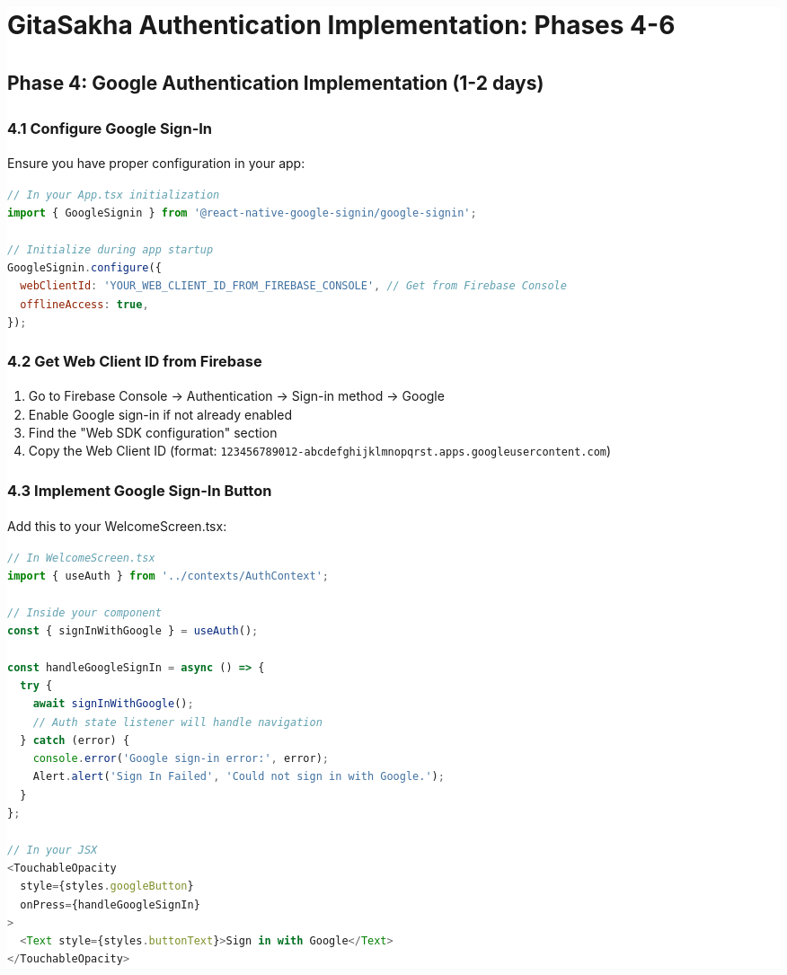 # GitaSakha Authentication Implementation: Phases 4-6

## Phase 4: Google Authentication Implementation (1-2 days)

### 4.1 Configure Google Sign-In
Ensure you have proper configuration in your app:

```javascript
// In your App.tsx initialization
import { GoogleSignin } from '@react-native-google-signin/google-signin';

// Initialize during app startup
GoogleSignin.configure({
  webClientId: 'YOUR_WEB_CLIENT_ID_FROM_FIREBASE_CONSOLE', // Get from Firebase Console
  offlineAccess: true,
});
```

### 4.2 Get Web Client ID from Firebase
1. Go to Firebase Console → Authentication → Sign-in method → Google
2. Enable Google sign-in if not already enabled
3. Find the "Web SDK configuration" section
4. Copy the Web Client ID (format: `123456789012-abcdefghijklmnopqrst.apps.googleusercontent.com`)

### 4.3 Implement Google Sign-In Button
Add this to your WelcomeScreen.tsx:

```javascript
// In WelcomeScreen.tsx
import { useAuth } from '../contexts/AuthContext';

// Inside your component
const { signInWithGoogle } = useAuth();
  
const handleGoogleSignIn = async () => {
  try {
    await signInWithGoogle();
    // Auth state listener will handle navigation
  } catch (error) {
    console.error('Google sign-in error:', error);
    Alert.alert('Sign In Failed', 'Could not sign in with Google.');
  }
};

// In your JSX
<TouchableOpacity 
  style={styles.googleButton} 
  onPress={handleGoogleSignIn}
>
  <Text style={styles.buttonText}>Sign in with Google</Text>
</TouchableOpacity>
```
